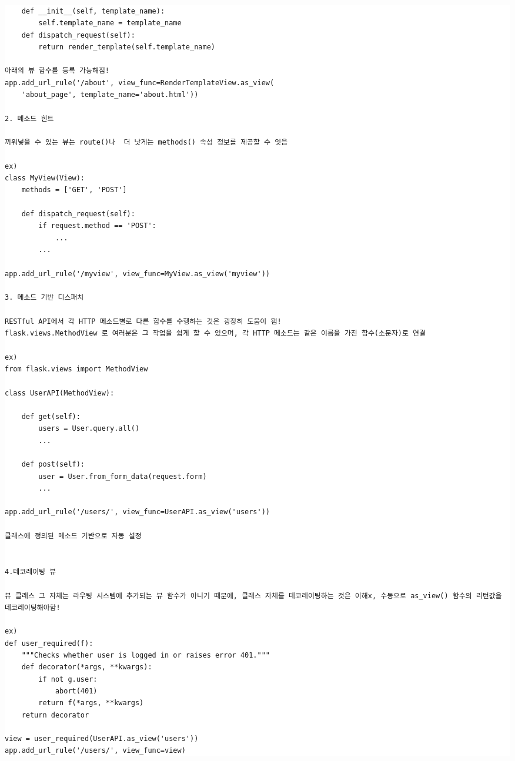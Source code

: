 ```
    def __init__(self, template_name):
        self.template_name = template_name
    def dispatch_request(self):
        return render_template(self.template_name)

아래의 뷰 함수를 등록 가능해짐!
app.add_url_rule('/about', view_func=RenderTemplateView.as_view(
    'about_page', template_name='about.html'))

2. 메소드 힌트

끼워넣을 수 있는 뷰는 route()나  더 낫게는 methods() 속성 정보를 제공할 수 잇음

ex)
class MyView(View):
    methods = ['GET', 'POST']

    def dispatch_request(self):
        if request.method == 'POST':
            ...
        ...

app.add_url_rule('/myview', view_func=MyView.as_view('myview'))

3. 메소드 기반 디스패치

RESTful API에서 각 HTTP 메소드별로 다른 함수를 수행하는 것은 굉장히 도움이 됌!
flask.views.MethodView 로 여러분은 그 작업을 쉽게 할 수 있으며, 각 HTTP 메소드는 같은 이름을 가진 함수(소문자)로 연결

ex)
from flask.views import MethodView

class UserAPI(MethodView):

    def get(self):
        users = User.query.all()
        ...

    def post(self):
        user = User.from_form_data(request.form)
        ...

app.add_url_rule('/users/', view_func=UserAPI.as_view('users'))

클래스에 정의된 메소드 기반으로 자동 설정


4.데코레이팅 뷰

뷰 클래스 그 자체는 라우팅 시스템에 추가되는 뷰 함수가 아니기 때문에, 클래스 자체를 데코레이팅하는 것은 이해x, 수동으로 as_view() 함수의 리턴값을 데코레이팅해야함!

ex)
def user_required(f):
    """Checks whether user is logged in or raises error 401."""
    def decorator(*args, **kwargs):
        if not g.user:
            abort(401)
        return f(*args, **kwargs)
    return decorator

view = user_required(UserAPI.as_view('users'))
app.add_url_rule('/users/', view_func=view)

```